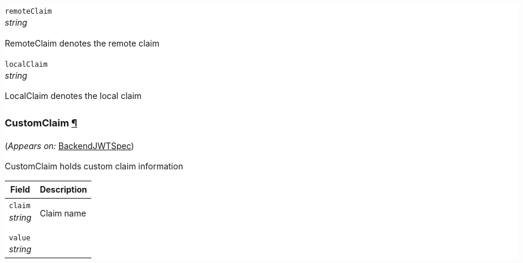</tr>
</thead>
<tbody>
<tr>
<td>
<code>remoteClaim</code></br>
<em>
string
</em>
</td>
<td>
<p>RemoteClaim denotes the remote claim</p>
</td>
</tr>
<tr>
<td>
<code>localClaim</code></br>
<em>
string
</em>
</td>
<td>
<p>LocalClaim denotes the local claim</p>
</td>
</tr>
</tbody>
</table>
<h3 id="dp.wso2.com/v1alpha1.CustomClaim">CustomClaim
<a class="headerlink" href="#dp.wso2.com%2fv1alpha1.CustomClaim" title="Permanent link">¶</a>
</h3>
<p>
(<em>Appears on:</em>
<a href="#dp.wso2.com/v1alpha1.BackendJWTSpec">BackendJWTSpec</a>)
</p>
<p>
<p>CustomClaim holds custom claim information</p>
</p>
<table>
<thead>
<tr>
<th>Field</th>
<th>Description</th>
</tr>
</thead>
<tbody>
<tr>
<td>
<code>claim</code></br>
<em>
string
</em>
</td>
<td>
<p>Claim name</p>
</td>
</tr>
<tr>
<td>
<code>value</code></br>
<em>
string
</em>
</td>
<td>